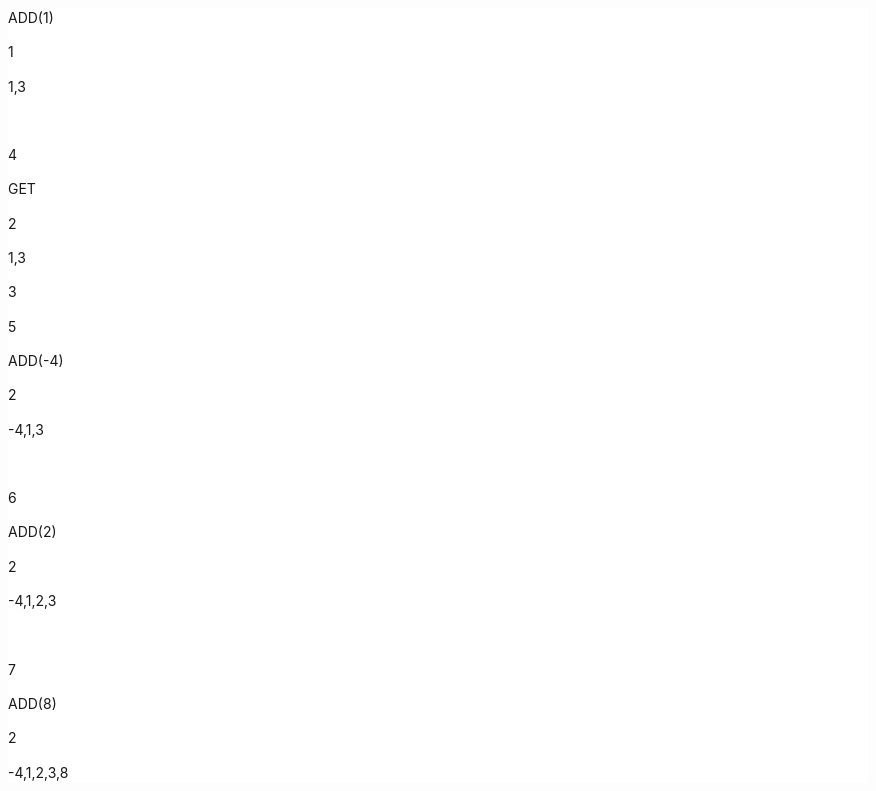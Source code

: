 
ADD(1)


1


1,3


 




4


GET


2


1,3


3




5


ADD(-4)


2


-4,1,3


 




6


ADD(2)


2


-4,1,2,3


 




7


ADD(8)


2


-4,1,2,3,8

